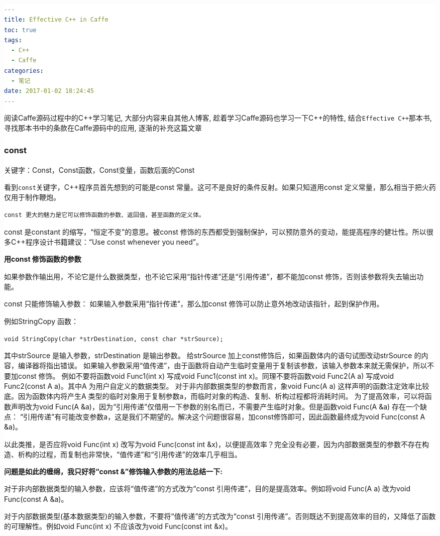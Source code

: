 ```yaml
---
title: Effective C++ in Caffe
toc: true
tags:
  - C++
  - Caffe
categories:
  - 笔记
date: 2017-01-02 18:24:45
---
```


阅读Caffe源码过程中的C++学习笔记, 大部分内容来自其他人博客, 趁着学习Caffe源码也学习一下C++的特性, 结合`Effective C++`那本书, 寻找那本书中的条款在Caffe源码中的应用, 逐渐的补充这篇文章



### **const**

关键字：Const，Const函数，Const变量，函数后面的Const
 
看到`const`关键字，C++程序员首先想到的可能是const 常量。这可不是良好的条件反射。如果只知道用const 定义常量，那么相当于把火药仅用于制作鞭炮。

`const 更大的魅力是它可以修饰函数的参数、返回值，甚至函数的定义体。`

const 是constant 的缩写，“恒定不变”的意思。被const 修饰的东西都受到强制保护，可以预防意外的变动，能提高程序的健壮性。所以很多C++程序设计书籍建议：“Use const whenever you need”。

**用const 修饰函数的参数**

如果参数作输出用，不论它是什么数据类型，也不论它采用“指针传递”还是“引用传递”，都不能加const 修饰，否则该参数将失去输出功能。

const 只能修饰输入参数：
如果输入参数采用“指针传递”，那么加const 修饰可以防止意外地改动该指针，起到保护作用。

例如StringCopy 函数：

`void StringCopy(char *strDestination, const char *strSource);`

其中strSource 是输入参数，strDestination 是输出参数。
给strSource 加上const修饰后，如果函数体内的语句试图改动strSource 的内容，编译器将指出错误。
如果输入参数采用“值传递”，由于函数将自动产生临时变量用于复制该参数，该输入参数本来就无需保护，所以不要加const 修饰。
例如不要将函数void Func1(int x) 写成void Func1(const int x)。同理不要将函数void Func2(A a) 写成void Func2(const A a)。其中A 为用户自定义的数据类型。
对于非内部数据类型的参数而言，象void Func(A a) 这样声明的函数注定效率比较底。因为函数体内将产生A 类型的临时对象用于复制参数a，而临时对象的构造、复制、析构过程都将消耗时间。
为了提高效率，可以将函数声明改为void Func(A &a)，因为“引用传递”仅借用一下参数的别名而已，不需要产生临时对象。但是函数void Func(A &a) 存在一个缺点：
“引用传递”有可能改变参数a，这是我们不期望的。解决这个问题很容易，加const修饰即可，因此函数最终成为void Func(const A &a)。

以此类推，是否应将void Func(int x) 改写为void Func(const int &x)，以便提高效率？完全没有必要，因为内部数据类型的参数不存在构造、析构的过程，而复制也非常快，“值传递”和“引用传递”的效率几乎相当。

**问题是如此的缠绵，我只好将“const &”修饰输入参数的用法总结一下:**
 
对于非内部数据类型的输入参数，应该将“值传递”的方式改为“const 引用传递”，目的是提高效率。例如将void Func(A a) 改为void Func(const A &a)。
 
对于内部数据类型(基本数据类型)的输入参数，不要将“值传递”的方式改为“const 引用传递”。否则既达不到提高效率的目的，又降低了函数的可理解性。例如void Func(int x) 不应该改为void Func(const int &x)。
